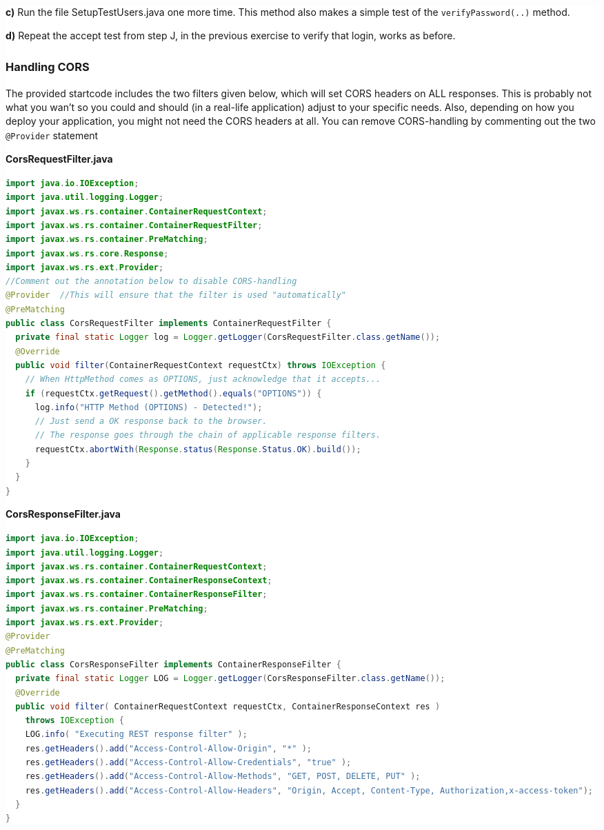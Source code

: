 **c)** Run the file SetupTestUsers.java one more time. This method also
makes a simple test of the `verifyPassword(..)` method.

**d)** Repeat the accept test from step J, in the previous exercise to verify that login, works as before.

### Handling CORS

The provided startcode includes the two filters given below, which will
set CORS headers on ALL responses. This is probably not what you wan’t
so you could and should (in a real-life application) adjust to your
specific needs. Also, depending on how you deploy your application, you
might not need the CORS headers at all. You can remove CORS-handling by
commenting out the two `@Provider` statement

**CorsRequestFilter.java**
```java
import java.io.IOException;
import java.util.logging.Logger;
import javax.ws.rs.container.ContainerRequestContext;
import javax.ws.rs.container.ContainerRequestFilter;
import javax.ws.rs.container.PreMatching;
import javax.ws.rs.core.Response;
import javax.ws.rs.ext.Provider;
//Comment out the annotation below to disable CORS-handling
@Provider  //This will ensure that the filter is used "automatically"
@PreMatching
public class CorsRequestFilter implements ContainerRequestFilter {
  private final static Logger log = Logger.getLogger(CorsRequestFilter.class.getName());
  @Override
  public void filter(ContainerRequestContext requestCtx) throws IOException {
    // When HttpMethod comes as OPTIONS, just acknowledge that it accepts...
    if (requestCtx.getRequest().getMethod().equals("OPTIONS")) {
      log.info("HTTP Method (OPTIONS) - Detected!");
      // Just send a OK response back to the browser.
      // The response goes through the chain of applicable response filters.
      requestCtx.abortWith(Response.status(Response.Status.OK).build());
    }
  }
} 
```

**CorsResponseFilter.java**
```java
import java.io.IOException;
import java.util.logging.Logger;
import javax.ws.rs.container.ContainerRequestContext;
import javax.ws.rs.container.ContainerResponseContext;
import javax.ws.rs.container.ContainerResponseFilter;
import javax.ws.rs.container.PreMatching;
import javax.ws.rs.ext.Provider;
@Provider
@PreMatching
public class CorsResponseFilter implements ContainerResponseFilter {
  private final static Logger LOG = Logger.getLogger(CorsResponseFilter.class.getName());
  @Override
  public void filter( ContainerRequestContext requestCtx, ContainerResponseContext res )
    throws IOException {
    LOG.info( "Executing REST response filter" );
    res.getHeaders().add("Access-Control-Allow-Origin", "*" );
    res.getHeaders().add("Access-Control-Allow-Credentials", "true" );
    res.getHeaders().add("Access-Control-Allow-Methods", "GET, POST, DELETE, PUT" );
    res.getHeaders().add("Access-Control-Allow-Headers", "Origin, Accept, Content-Type, Authorization,x-access-token");
  }
}
```